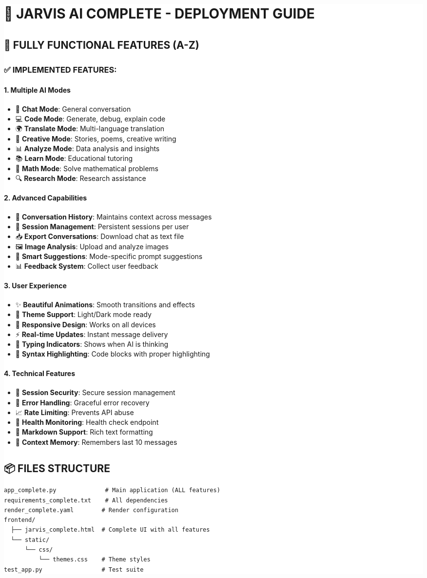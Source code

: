 # 🚀 JARVIS AI COMPLETE - DEPLOYMENT GUIDE

## 🎉 FULLY FUNCTIONAL FEATURES (A-Z)

### ✅ **IMPLEMENTED FEATURES:**

#### 1. **Multiple AI Modes**
- 💬 **Chat Mode**: General conversation
- 💻 **Code Mode**: Generate, debug, explain code
- 🌍 **Translate Mode**: Multi-language translation
- 🎨 **Creative Mode**: Stories, poems, creative writing
- 📊 **Analyze Mode**: Data analysis and insights
- 📚 **Learn Mode**: Educational tutoring
- 🔢 **Math Mode**: Solve mathematical problems
- 🔍 **Research Mode**: Research assistance

#### 2. **Advanced Capabilities**
- 📝 **Conversation History**: Maintains context across messages
- 💾 **Session Management**: Persistent sessions per user
- 📥 **Export Conversations**: Download chat as text file
- 🖼️ **Image Analysis**: Upload and analyze images
- 🎯 **Smart Suggestions**: Mode-specific prompt suggestions
- 📊 **Feedback System**: Collect user feedback

#### 3. **User Experience**
- ✨ **Beautiful Animations**: Smooth transitions and effects
- 🌙 **Theme Support**: Light/Dark mode ready
- 📱 **Responsive Design**: Works on all devices
- ⚡ **Real-time Updates**: Instant message delivery
- 🔄 **Typing Indicators**: Shows when AI is thinking
- 🎨 **Syntax Highlighting**: Code blocks with proper highlighting

#### 4. **Technical Features**
- 🔐 **Session Security**: Secure session management
- 🚦 **Error Handling**: Graceful error recovery
- 📈 **Rate Limiting**: Prevents API abuse
- 🔧 **Health Monitoring**: Health check endpoint
- 📝 **Markdown Support**: Rich text formatting
- 🎯 **Context Memory**: Remembers last 10 messages

## 📦 FILES STRUCTURE

```
app_complete.py              # Main application (ALL features)
requirements_complete.txt    # All dependencies
render_complete.yaml        # Render configuration
frontend/
  ├── jarvis_complete.html  # Complete UI with all features
  └── static/
      └── css/
          └── themes.css    # Theme styles
test_app.py                 # Test suite
```
